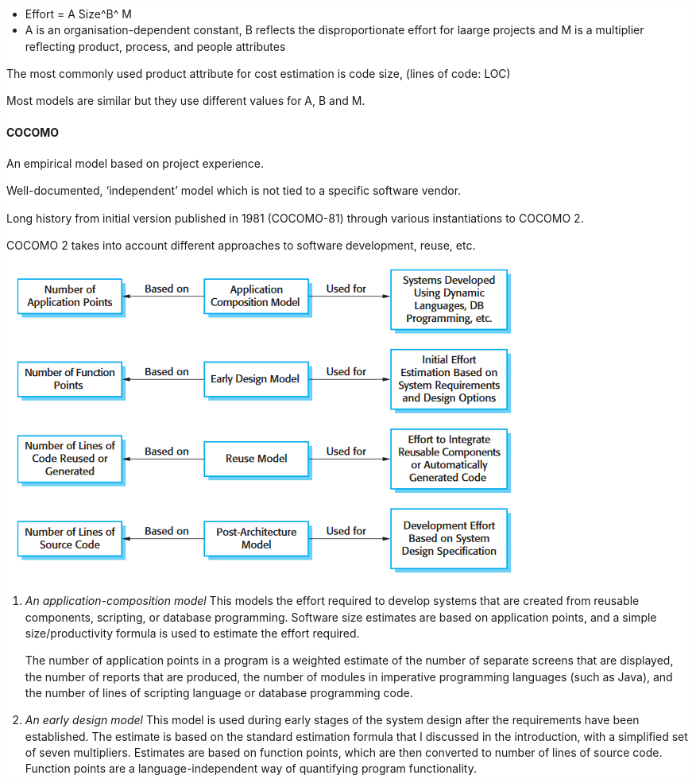 * Effort = A  ́Size^B^   ́M
* A is an organisation-dependent constant, B reflects the disproportionate effort for laarge projects and M is a multiplier reflecting product, process, and people attributes

The most commonly used product attribute for cost estimation is code size, (lines of code: LOC)

Most models are similar but they use different values for A, B and M.

#### COCOMO

An empirical model based on project experience.

Well-documented, ‘independent’ model which is not tied to a specific software vendor.

Long history from initial version published in 1981 (COCOMO-81) through various instantiations to COCOMO 2.

COCOMO 2 takes into account different approaches to software development, reuse, etc. 

![image-20200122125029738](images/05-planning/image-20200122125029738.png)

1. *An application-composition  model*	This  models  the  effort  required  to develop  systems  that  are  created from reusable components, scripting,  or database programming. 
    Software size estimates are based on application points, and a simple size/productivity formula is used to estimate the effort required. 

    The number of application points in a program is a weighted estimate of the number of separate screens that are displayed, the number of reports that are produced, the number of modules in imperative programming languages (such as Java), and the number of lines of scripting language or database programming code.

2. *An early design model*  This model is used during early stages of the system design after the requirements have been established. 
    The estimate is based on the standard estimation formula that I discussed in the introduction, with a simplified set of seven multipliers. 
    Estimates are based on function points, which are then converted to number of lines of source code. Function points are a language-independent way of quantifying program functionality. 
